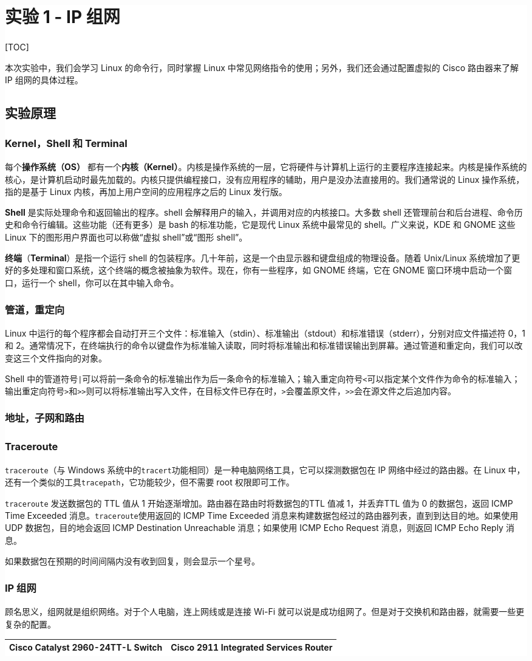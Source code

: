 # 实验 1 - IP 组网

[TOC]

本次实验中，我们会学习 Linux 的命令行，同时掌握 Linux 中常见网络指令的使用；另外，我们还会通过配置虚拟的 Cisco 路由器来了解 IP 组网的具体过程。



## 实验原理

### Kernel，Shell 和 Terminal

每个**操作系统（OS）** 都有一个**内核（Kernel）**。内核是操作系统的一层，它将硬件与计算机上运行的主要程序连接起来。内核是操作系统的核心，是计算机启动时最先加载的。内核只提供编程接口，没有应用程序的辅助，用户是没办法直接用的。我们通常说的 Linux 操作系统，指的是基于 Linux 内核，再加上用户空间的应用程序之后的 Linux 发行版。

**Shell** 是实际处理命令和返回输出的程序。shell 会解释用户的输入，并调用对应的内核接口。大多数 shell 还管理前台和后台进程、命令历史和命令行编辑。这些功能（还有更多）是 bash 的标准功能，它是现代 Linux 系统中最常见的 shell。广义来说，KDE 和 GNOME 这些 Linux 下的图形用户界面也可以称做&ldquo;虚拟 shell&rdquo;或&ldquo;图形 shell&rdquo;。

**终端**（**Terminal**）是指一个运行 shell 的包装程序。几十年前，这是一个由显示器和键盘组成的物理设备。随着 Unix/Linux 系统增加了更好的多处理和窗口系统，这个终端的概念被抽象为软件。现在，你有一些程序，如 GNOME 终端，它在 GNOME 窗口环境中启动一个窗口，运行一个 shell，你可以在其中输入命令。

### 管道，重定向

Linux 中运行的每个程序都会自动打开三个文件：标准输入（stdin）、标准输出（stdout）和标准错误（stderr），分别对应文件描述符 0，1 和 2。通常情况下，在终端执行的命令以键盘作为标准输入读取，同时将标准输出和标准错误输出到屏幕。通过管道和重定向，我们可以改变这三个文件指向的对象。

Shell 中的管道符号`|`可以将前一条命令的标准输出作为后一条命令的标准输入；输入重定向符号`<`可以指定某个文件作为命令的标准输入；输出重定向符号`>`和`>>`则可以将标准输出写入文件，在目标文件已存在时，`>`会覆盖原文件，`>>`会在源文件之后追加内容。

### 地址，子网和路由

### Traceroute

`traceroute`（与 Windows 系统中的`tracert`功能相同）是一种电脑网络工具，它可以探测数据包在 IP 网络中经过的路由器。在 Linux 中，还有一个类似的工具`tracepath`，它功能较少，但不需要 root 权限即可工作。

`traceroute` 发送数据包的 TTL 值从 1 开始逐渐增加。路由器在路由时将数据包的TTL 值减 1，并丢弃TTL 值为 0 的数据包，返回 ICMP Time Exceeded 消息。`traceroute`使用返回的 ICMP Time Exceeded 消息来构建数据包经过的路由器列表，直到到达目的地。如果使用 UDP 数据包，目的地会返回 ICMP Destination Unreachable 消息；如果使用 ICMP Echo Request 消息，则返回 ICMP Echo Reply 消息。

如果数据包在预期的时间间隔内没有收到回复，则会显示一个星号。

### IP 组网

顾名思义，组网就是组织网络。对于个人电脑，连上网线或是连接 Wi-Fi 就可以说是成功组网了。但是对于交换机和路由器，就需要一些更复杂的配置。

| Cisco Catalyst 2960-24TT-L Switch                            | Cisco 2911 Integrated Services Router                        |
| ------------------------------------------------------------ | ------------------------------------------------------------ |